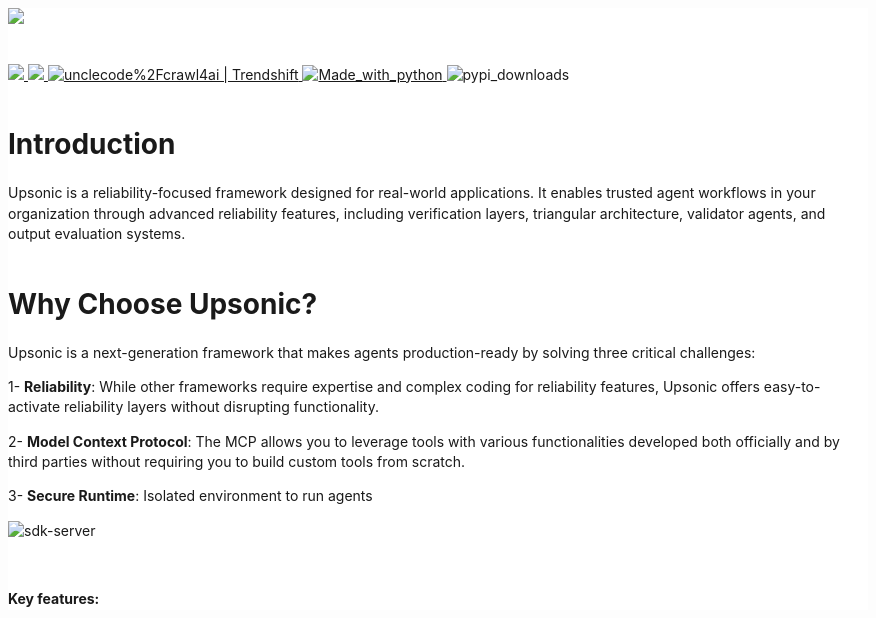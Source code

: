 <img src="https://github.com/user-attachments/assets/10a3a9ca-1f39-410c-ac48-a7365de589d9" >
<br>
<br>
<a name="readme-top"></a>

<div align="center">


</div>


  <p>
    <a href="https://discord.gg/dNKGm4dfnR">
    <img src="https://img.shields.io/badge/Discord-Join-7289DA?logo=discord&logoColor=white">
    </a>
    <a href="https://twitter.com/upsonicai">
    <img src="https://img.shields.io/twitter/follow/upsonicai?style=social">
    </a>
    <a href="https://trendshift.io/repositories/10584" target="_blank"><img src="https://trendshift.io/api/badge/repositories/10584" alt="unclecode%2Fcrawl4ai | Trendshift" style="width: 100px; height: 20px;"     
    <a href="https://www.python.org/">
    <img src="https://img.shields.io/badge/Made%20with-Python-1f425f.svg" alt="Made_with_python">
    </a>
    <img src="https://static.pepy.tech/personalized-badge/upsonic?period=total&units=international_system&left_color=grey&right_color=blue&left_text=PyPI%20Downloads" alt="pypi_downloads">
  </p>


# Introduction
Upsonic is a reliability-focused framework designed for real-world applications. It enables trusted agent workflows in your organization through advanced reliability features, including verification layers, triangular architecture, validator agents, and output evaluation systems.

# Why Choose Upsonic?
Upsonic is a next-generation framework that makes agents production-ready by solving three critical challenges:

1- **Reliability**: While other frameworks require expertise and complex coding for reliability features, Upsonic offers easy-to-activate reliability layers without disrupting functionality.

2- **Model Context Protocol**: The MCP allows you to leverage tools with various functionalities developed both officially and by third parties without requiring you to build custom tools from scratch.

3- **Secure Runtime**: Isolated environment to run agents

![sdk-server](https://github.com/user-attachments/assets/1b276199-ae60-4221-b8e6-b266443a3641)

<br>

**Key features:**
